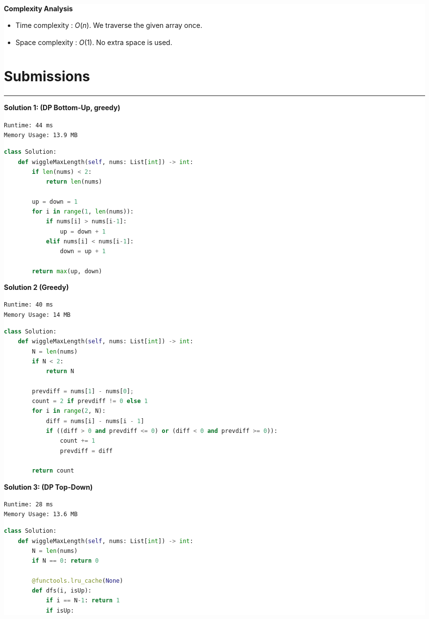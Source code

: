 **Complexity Analysis**
* Time complexity : $O(n)$. We traverse the given array once.

* Space complexity : $O(1)$. No extra space is used.

# Submissions
---
**Solution 1: (DP Bottom-Up, greedy)**
```
Runtime: 44 ms
Memory Usage: 13.9 MB
```
```python
class Solution:
    def wiggleMaxLength(self, nums: List[int]) -> int:
        if len(nums) < 2:
            return len(nums)
        
        up = down = 1
        for i in range(1, len(nums)):
            if nums[i] > nums[i-1]:
                up = down + 1
            elif nums[i] < nums[i-1]:
                down = up + 1
                
        return max(up, down)
```

**Solution 2 (Greedy)**
```
Runtime: 40 ms
Memory Usage: 14 MB
```
```python
class Solution:
    def wiggleMaxLength(self, nums: List[int]) -> int:
        N = len(nums)
        if N < 2:
            return N
        
        prevdiff = nums[1] - nums[0];
        count = 2 if prevdiff != 0 else 1
        for i in range(2, N):
            diff = nums[i] - nums[i - 1]
            if ((diff > 0 and prevdiff <= 0) or (diff < 0 and prevdiff >= 0)):
                count += 1
                prevdiff = diff
        
        return count
```

**Solution 3: (DP Top-Down)**
```
Runtime: 28 ms
Memory Usage: 13.6 MB
```
```python
class Solution:
    def wiggleMaxLength(self, nums: List[int]) -> int:
        N = len(nums)
        if N == 0: return 0
        
        @functools.lru_cache(None)
        def dfs(i, isUp):
            if i == N-1: return 1
            if isUp:
```